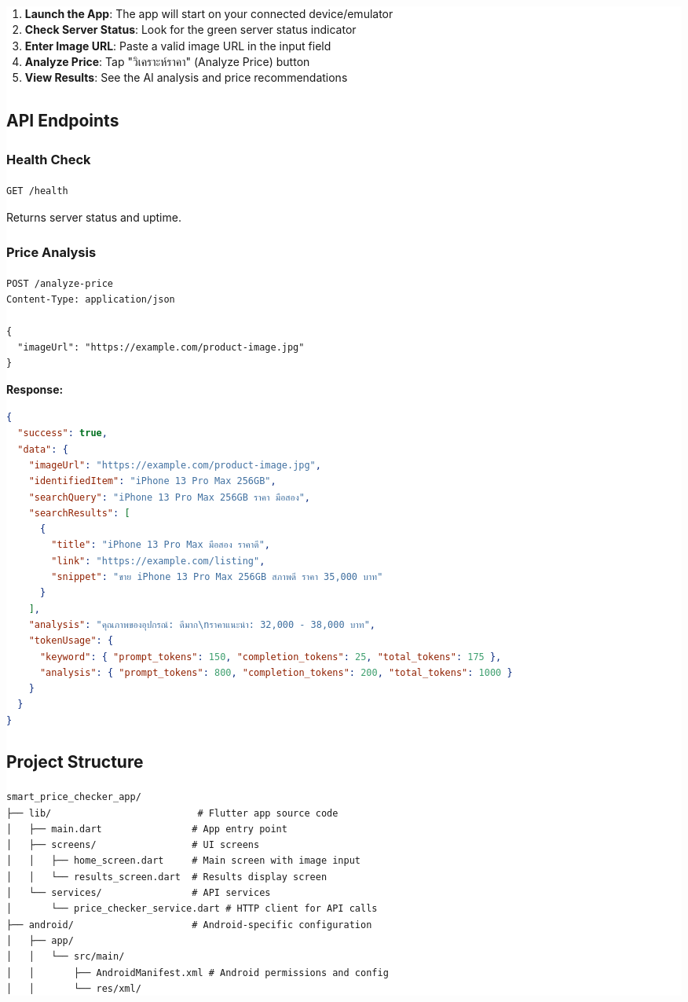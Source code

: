 1. **Launch the App**: The app will start on your connected device/emulator
2. **Check Server Status**: Look for the green server status indicator
3. **Enter Image URL**: Paste a valid image URL in the input field
4. **Analyze Price**: Tap "วิเคราะห์ราคา" (Analyze Price) button
5. **View Results**: See the AI analysis and price recommendations

## API Endpoints

### Health Check
```http
GET /health
```
Returns server status and uptime.

### Price Analysis
```http
POST /analyze-price
Content-Type: application/json

{
  "imageUrl": "https://example.com/product-image.jpg"
}
```

**Response:**
```json
{
  "success": true,
  "data": {
    "imageUrl": "https://example.com/product-image.jpg",
    "identifiedItem": "iPhone 13 Pro Max 256GB",
    "searchQuery": "iPhone 13 Pro Max 256GB ราคา มือสอง",
    "searchResults": [
      {
        "title": "iPhone 13 Pro Max มือสอง ราคาดี",
        "link": "https://example.com/listing",
        "snippet": "ขาย iPhone 13 Pro Max 256GB สภาพดี ราคา 35,000 บาท"
      }
    ],
    "analysis": "คุณภาพของอุปกรณ์: ดีมาก\nราคาแนะนำ: 32,000 - 38,000 บาท",
    "tokenUsage": {
      "keyword": { "prompt_tokens": 150, "completion_tokens": 25, "total_tokens": 175 },
      "analysis": { "prompt_tokens": 800, "completion_tokens": 200, "total_tokens": 1000 }
    }
  }
}
```

## Project Structure

```
smart_price_checker_app/
├── lib/                          # Flutter app source code
│   ├── main.dart                # App entry point
│   ├── screens/                 # UI screens
│   │   ├── home_screen.dart     # Main screen with image input
│   │   └── results_screen.dart  # Results display screen
│   └── services/                # API services
│       └── price_checker_service.dart # HTTP client for API calls
├── android/                     # Android-specific configuration
│   ├── app/
│   │   └── src/main/
│   │       ├── AndroidManifest.xml # Android permissions and config
│   │       └── res/xml/
```